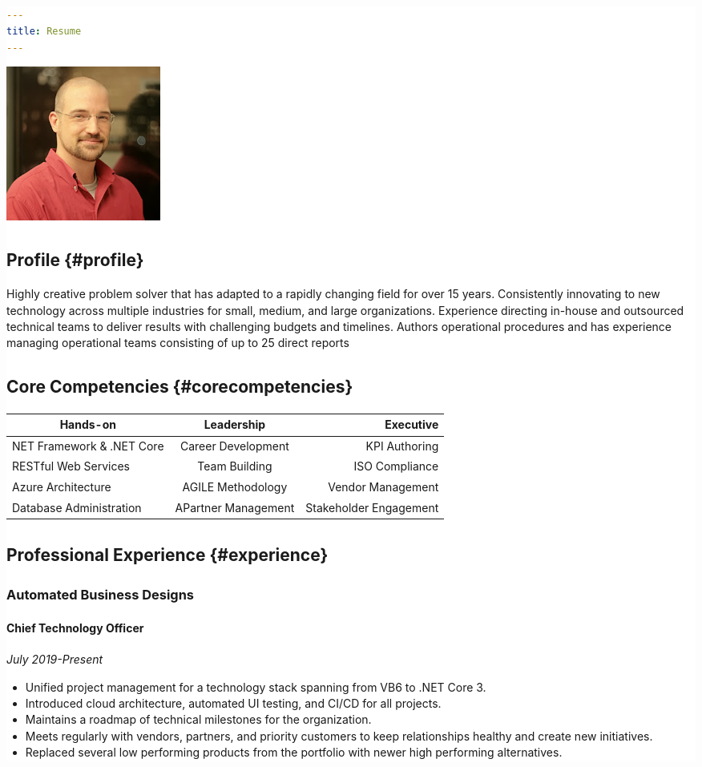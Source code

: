 ```yaml
---
title: Resume
---
```

![Head shot](headshot-192.png "Head shot")

## Profile {#profile}
Highly creative problem solver that has adapted to a rapidly changing field for over 15 years.  Consistently innovating to new technology across multiple industries for small, medium, and large organizations. Experience directing in-house and outsourced technical teams to deliver results with challenging budgets and timelines.  Authors operational procedures and has experience managing operational teams consisting of up to 25 direct reports

## Core Competencies {#corecompetencies}

| Hands-on                      | Leadership           | Executive              |
| ----------------------------- | :------------------: | ---------------------: |
| NET Framework & .NET Core     | Career Development   | KPI Authoring          |
| RESTful Web Services          | Team Building        | ISO Compliance         |
| Azure Architecture            | AGILE Methodology    | Vendor Management      |
| Database Administration       | APartner Management  | Stakeholder Engagement |

## Professional Experience {#experience}
### Automated Business Designs
#### Chief Technology Officer
*July 2019-Present*

* Unified project management for a technology stack spanning from VB6 to .NET Core 3.
* Introduced cloud architecture, automated UI testing, and CI/CD for all projects.
* Maintains a roadmap of technical milestones for the organization.
* Meets regularly with vendors, partners, and priority customers to keep relationships healthy and create new initiatives.
* Replaced several low performing products from the portfolio with newer high performing alternatives.
